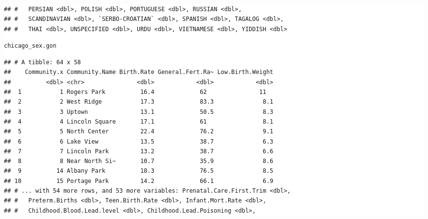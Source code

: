     ## #   PERSIAN <dbl>, POLISH <dbl>, PORTUGUESE <dbl>, RUSSIAN <dbl>,
    ## #   SCANDINAVIAN <dbl>, `SERBO-CROATIAN` <dbl>, SPANISH <dbl>, TAGALOG <dbl>,
    ## #   THAI <dbl>, UNSPECIFIED <dbl>, URDU <dbl>, VIETNAMESE <dbl>, YIDDISH <dbl>

``` r
chicago_sex.gon
```

    ## # A tibble: 64 x 58
    ##    Community.x Community.Name Birth.Rate General.Fert.Ra~ Low.Birth.Weight
    ##          <dbl> <chr>               <dbl>            <dbl>            <dbl>
    ##  1           1 Rogers Park          16.4             62               11  
    ##  2           2 West Ridge           17.3             83.3              8.1
    ##  3           3 Uptown               13.1             50.5              8.3
    ##  4           4 Lincoln Square       17.1             61                8.1
    ##  5           5 North Center         22.4             76.2              9.1
    ##  6           6 Lake View            13.5             38.7              6.3
    ##  7           7 Lincoln Park         13.2             38.7              6.6
    ##  8           8 Near North Si~       10.7             35.9              8.6
    ##  9          14 Albany Park          18.3             76.5              8.5
    ## 10          15 Portage Park         14.2             66.1              6.9
    ## # ... with 54 more rows, and 53 more variables: Prenatal.Care.First.Trim <dbl>,
    ## #   Preterm.Births <dbl>, Teen.Birth.Rate <dbl>, Infant.Mort.Rate <dbl>,
    ## #   Childhood.Blood.Lead.level <dbl>, Childhood.Lead.Poisoning <dbl>,